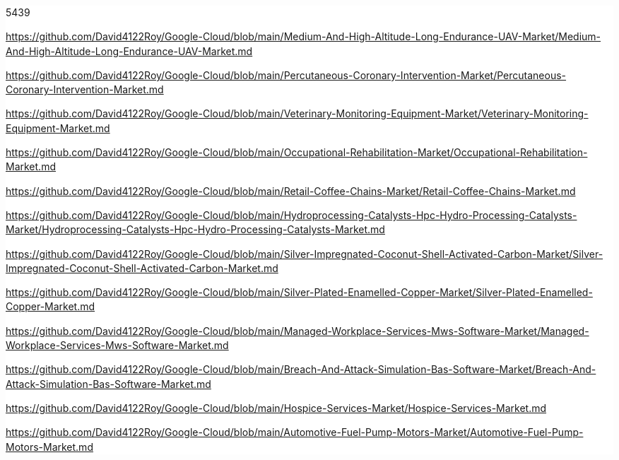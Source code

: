 5439</p><p><a href="https://github.com/David4122Roy/Google-Cloud/blob/main/Medium-And-High-Altitude-Long-Endurance-UAV-Market/Medium-And-High-Altitude-Long-Endurance-UAV-Market.md">https://github.com/David4122Roy/Google-Cloud/blob/main/Medium-And-High-Altitude-Long-Endurance-UAV-Market/Medium-And-High-Altitude-Long-Endurance-UAV-Market.md</a></p><p><a href="https://github.com/David4122Roy/Google-Cloud/blob/main/Percutaneous-Coronary-Intervention-Market/Percutaneous-Coronary-Intervention-Market.md">https://github.com/David4122Roy/Google-Cloud/blob/main/Percutaneous-Coronary-Intervention-Market/Percutaneous-Coronary-Intervention-Market.md</a></p><p><a href="https://github.com/David4122Roy/Google-Cloud/blob/main/Veterinary-Monitoring-Equipment-Market/Veterinary-Monitoring-Equipment-Market.md">https://github.com/David4122Roy/Google-Cloud/blob/main/Veterinary-Monitoring-Equipment-Market/Veterinary-Monitoring-Equipment-Market.md</a></p><p><a href="https://github.com/David4122Roy/Google-Cloud/blob/main/Occupational-Rehabilitation-Market/Occupational-Rehabilitation-Market.md">https://github.com/David4122Roy/Google-Cloud/blob/main/Occupational-Rehabilitation-Market/Occupational-Rehabilitation-Market.md</a></p><p><a href="https://github.com/David4122Roy/Google-Cloud/blob/main/Retail-Coffee-Chains-Market/Retail-Coffee-Chains-Market.md">https://github.com/David4122Roy/Google-Cloud/blob/main/Retail-Coffee-Chains-Market/Retail-Coffee-Chains-Market.md</a></p><p><a href="https://github.com/David4122Roy/Google-Cloud/blob/main/Hydroprocessing-Catalysts-Hpc-Hydro-Processing-Catalysts-Market/Hydroprocessing-Catalysts-Hpc-Hydro-Processing-Catalysts-Market.md">https://github.com/David4122Roy/Google-Cloud/blob/main/Hydroprocessing-Catalysts-Hpc-Hydro-Processing-Catalysts-Market/Hydroprocessing-Catalysts-Hpc-Hydro-Processing-Catalysts-Market.md</a></p><p><a href="https://github.com/David4122Roy/Google-Cloud/blob/main/Silver-Impregnated-Coconut-Shell-Activated-Carbon-Market/Silver-Impregnated-Coconut-Shell-Activated-Carbon-Market.md">https://github.com/David4122Roy/Google-Cloud/blob/main/Silver-Impregnated-Coconut-Shell-Activated-Carbon-Market/Silver-Impregnated-Coconut-Shell-Activated-Carbon-Market.md</a></p><p><a href="https://github.com/David4122Roy/Google-Cloud/blob/main/Silver-Plated-Enamelled-Copper-Market/Silver-Plated-Enamelled-Copper-Market.md">https://github.com/David4122Roy/Google-Cloud/blob/main/Silver-Plated-Enamelled-Copper-Market/Silver-Plated-Enamelled-Copper-Market.md</a></p><p><a href="https://github.com/David4122Roy/Google-Cloud/blob/main/Managed-Workplace-Services-Mws-Software-Market/Managed-Workplace-Services-Mws-Software-Market.md">https://github.com/David4122Roy/Google-Cloud/blob/main/Managed-Workplace-Services-Mws-Software-Market/Managed-Workplace-Services-Mws-Software-Market.md</a></p><p><a href="https://github.com/David4122Roy/Google-Cloud/blob/main/Breach-And-Attack-Simulation-Bas-Software-Market/Breach-And-Attack-Simulation-Bas-Software-Market.md">https://github.com/David4122Roy/Google-Cloud/blob/main/Breach-And-Attack-Simulation-Bas-Software-Market/Breach-And-Attack-Simulation-Bas-Software-Market.md</a></p><p><a href="https://github.com/David4122Roy/Google-Cloud/blob/main/Hospice-Services-Market/Hospice-Services-Market.md">https://github.com/David4122Roy/Google-Cloud/blob/main/Hospice-Services-Market/Hospice-Services-Market.md</a></p><p><a href="https://github.com/David4122Roy/Google-Cloud/blob/main/Automotive-Fuel-Pump-Motors-Market/Automotive-Fuel-Pump-Motors-Market.md">https://github.com/David4122Roy/Google-Cloud/blob/main/Automotive-Fuel-Pump-Motors-Market/Automotive-Fuel-Pump-Motors-Market.md</a></p>